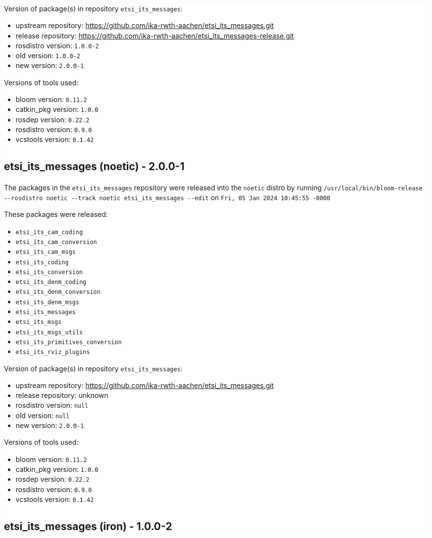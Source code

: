 Version of package(s) in repository `etsi_its_messages`:

- upstream repository: https://github.com/ika-rwth-aachen/etsi_its_messages.git
- release repository: https://github.com/ika-rwth-aachen/etsi_its_messages-release.git
- rosdistro version: `1.0.0-2`
- old version: `1.0.0-2`
- new version: `2.0.0-1`

Versions of tools used:

- bloom version: `0.11.2`
- catkin_pkg version: `1.0.0`
- rosdep version: `0.22.2`
- rosdistro version: `0.9.0`
- vcstools version: `0.1.42`


## etsi_its_messages (noetic) - 2.0.0-1

The packages in the `etsi_its_messages` repository were released into the `noetic` distro by running `/usr/local/bin/bloom-release --rosdistro noetic --track noetic etsi_its_messages --edit` on `Fri, 05 Jan 2024 10:45:55 -0000`

These packages were released:
- `etsi_its_cam_coding`
- `etsi_its_cam_conversion`
- `etsi_its_cam_msgs`
- `etsi_its_coding`
- `etsi_its_conversion`
- `etsi_its_denm_coding`
- `etsi_its_denm_conversion`
- `etsi_its_denm_msgs`
- `etsi_its_messages`
- `etsi_its_msgs`
- `etsi_its_msgs_utils`
- `etsi_its_primitives_conversion`
- `etsi_its_rviz_plugins`

Version of package(s) in repository `etsi_its_messages`:

- upstream repository: https://github.com/ika-rwth-aachen/etsi_its_messages.git
- release repository: unknown
- rosdistro version: `null`
- old version: `null`
- new version: `2.0.0-1`

Versions of tools used:

- bloom version: `0.11.2`
- catkin_pkg version: `1.0.0`
- rosdep version: `0.22.2`
- rosdistro version: `0.9.0`
- vcstools version: `0.1.42`


## etsi_its_messages (iron) - 1.0.0-2
